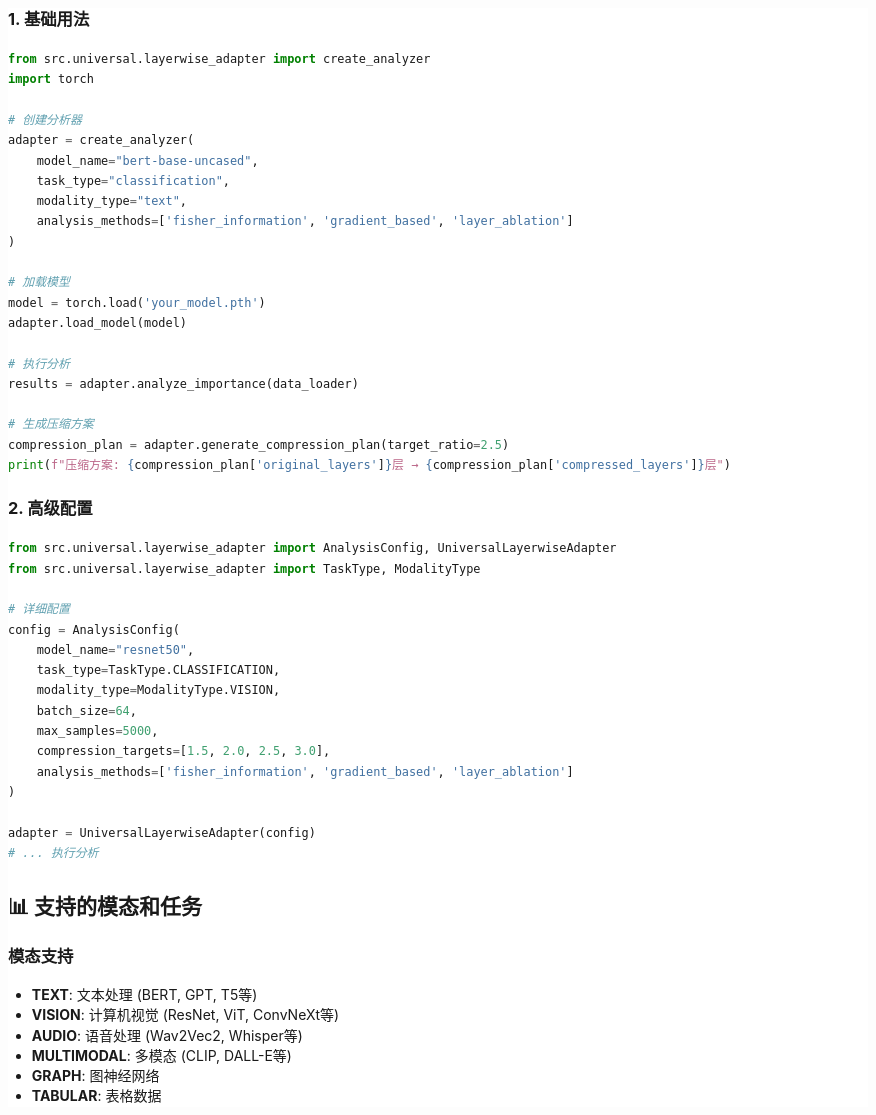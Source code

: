 ### 1. 基础用法

```python
from src.universal.layerwise_adapter import create_analyzer
import torch

# 创建分析器
adapter = create_analyzer(
    model_name="bert-base-uncased",
    task_type="classification", 
    modality_type="text",
    analysis_methods=['fisher_information', 'gradient_based', 'layer_ablation']
)

# 加载模型
model = torch.load('your_model.pth')
adapter.load_model(model)

# 执行分析
results = adapter.analyze_importance(data_loader)

# 生成压缩方案
compression_plan = adapter.generate_compression_plan(target_ratio=2.5)
print(f"压缩方案: {compression_plan['original_layers']}层 → {compression_plan['compressed_layers']}层")
```

### 2. 高级配置

```python
from src.universal.layerwise_adapter import AnalysisConfig, UniversalLayerwiseAdapter
from src.universal.layerwise_adapter import TaskType, ModalityType

# 详细配置
config = AnalysisConfig(
    model_name="resnet50",
    task_type=TaskType.CLASSIFICATION,
    modality_type=ModalityType.VISION,
    batch_size=64,
    max_samples=5000,
    compression_targets=[1.5, 2.0, 2.5, 3.0],
    analysis_methods=['fisher_information', 'gradient_based', 'layer_ablation']
)

adapter = UniversalLayerwiseAdapter(config)
# ... 执行分析
```

## 📊 支持的模态和任务

### 模态支持
- **TEXT**: 文本处理 (BERT, GPT, T5等)
- **VISION**: 计算机视觉 (ResNet, ViT, ConvNeXt等)  
- **AUDIO**: 语音处理 (Wav2Vec2, Whisper等)
- **MULTIMODAL**: 多模态 (CLIP, DALL-E等)
- **GRAPH**: 图神经网络
- **TABULAR**: 表格数据

